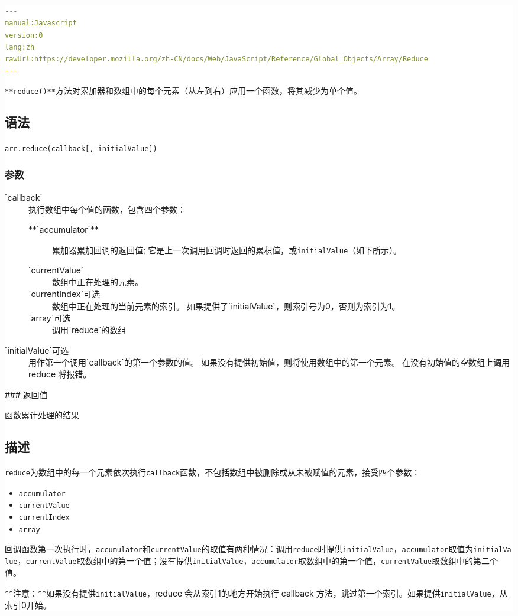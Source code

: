 ```yaml
---
manual:Javascript
version:0
lang:zh
rawUrl:https://developer.mozilla.org/zh-CN/docs/Web/JavaScript/Reference/Global_Objects/Array/Reduce
---
```






`**reduce()**`方法对累加器和数组中的每个元素（从左到右）应用一个函数，将其减少为单个值。

<iframe src='https://interactive-examples.mdn.mozilla.net/pages/js/array-reduce.html' width='100%' height='250'></iframe>

## 语法<a name="语法"></a>

```
arr.reduce(callback[, initialValue])
```

### 参数<a name="参数"></a>
<dl><dt id=''>`callback`</dt><dd>执行数组中每个值的函数，包含四个参数：</dd><dd><dl></dl>**`accumulator`**<dl><dd>

累加器累加回调的返回值; 它是上一次调用回调时返回的累积值，或`initialValue`（如下所示）。

</dd><dt id=''>`currentValue`</dt><dd>数组中正在处理的元素。</dd><dt id=''>`currentIndex`可选</dt><dd>数组中正在处理的当前元素的索引。 如果提供了`initialValue`，则索引号为0，否则为索引为1。</dd><dt id=''>`array`可选</dt><dd>调用`reduce`的数组</dd></dl></dd><dt id=''>`initialValue`可选</dt><dd>用作第一个调用`callback`的第一个参数的值。 如果没有提供初始值，则将使用数组中的第一个元素。 在没有初始值的空数组上调用 reduce 将报错。</dd></dl>
### 返回值<a name="返回值"></a>


函数累计处理的结果


## 描述<a name="描述"></a>


`reduce`为数组中的每一个元素依次执行`callback`函数，不包括数组中被删除或从未被赋值的元素，接受四个参数：


* `accumulator`
* `currentValue`
* `currentIndex`
* `array`


回调函数第一次执行时，`accumulator`和`currentValue`的取值有两种情况：调用`reduce`时提供`initialValue`，`accumulator`取值为`initialValue`，`currentValue`取数组中的第一个值；没有提供`initialValue`，`accumulator`取数组中的第一个值，`currentValue`取数组中的第二个值。



**注意：**如果没有提供`initialValue`，reduce 会从索引1的地方开始执行 callback 方法，跳过第一个索引。如果提供`initialValue`，从索引0开始。
